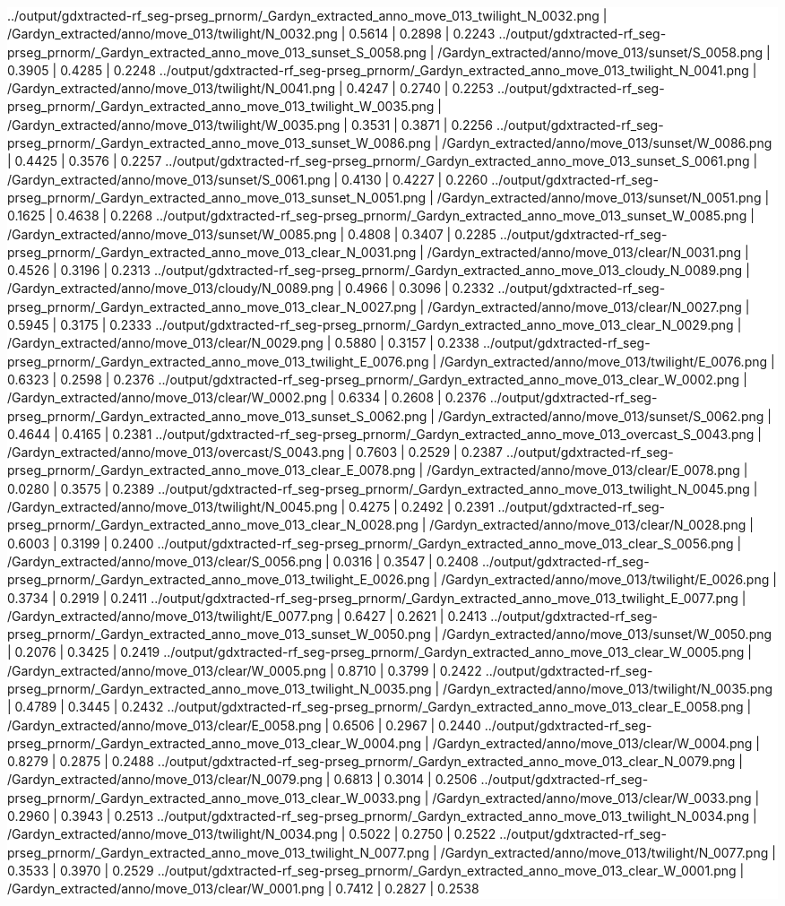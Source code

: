 ../output/gdxtracted-rf_seg-prseg_prnorm/_Gardyn_extracted_anno_move_013_twilight_N_0032.png | /Gardyn_extracted/anno/move_013/twilight/N_0032.png | 0.5614 | 0.2898 | 0.2243
../output/gdxtracted-rf_seg-prseg_prnorm/_Gardyn_extracted_anno_move_013_sunset_S_0058.png | /Gardyn_extracted/anno/move_013/sunset/S_0058.png | 0.3905 | 0.4285 | 0.2248
../output/gdxtracted-rf_seg-prseg_prnorm/_Gardyn_extracted_anno_move_013_twilight_N_0041.png | /Gardyn_extracted/anno/move_013/twilight/N_0041.png | 0.4247 | 0.2740 | 0.2253
../output/gdxtracted-rf_seg-prseg_prnorm/_Gardyn_extracted_anno_move_013_twilight_W_0035.png | /Gardyn_extracted/anno/move_013/twilight/W_0035.png | 0.3531 | 0.3871 | 0.2256
../output/gdxtracted-rf_seg-prseg_prnorm/_Gardyn_extracted_anno_move_013_sunset_W_0086.png | /Gardyn_extracted/anno/move_013/sunset/W_0086.png | 0.4425 | 0.3576 | 0.2257
../output/gdxtracted-rf_seg-prseg_prnorm/_Gardyn_extracted_anno_move_013_sunset_S_0061.png | /Gardyn_extracted/anno/move_013/sunset/S_0061.png | 0.4130 | 0.4227 | 0.2260
../output/gdxtracted-rf_seg-prseg_prnorm/_Gardyn_extracted_anno_move_013_sunset_N_0051.png | /Gardyn_extracted/anno/move_013/sunset/N_0051.png | 0.1625 | 0.4638 | 0.2268
../output/gdxtracted-rf_seg-prseg_prnorm/_Gardyn_extracted_anno_move_013_sunset_W_0085.png | /Gardyn_extracted/anno/move_013/sunset/W_0085.png | 0.4808 | 0.3407 | 0.2285
../output/gdxtracted-rf_seg-prseg_prnorm/_Gardyn_extracted_anno_move_013_clear_N_0031.png | /Gardyn_extracted/anno/move_013/clear/N_0031.png | 0.4526 | 0.3196 | 0.2313
../output/gdxtracted-rf_seg-prseg_prnorm/_Gardyn_extracted_anno_move_013_cloudy_N_0089.png | /Gardyn_extracted/anno/move_013/cloudy/N_0089.png | 0.4966 | 0.3096 | 0.2332
../output/gdxtracted-rf_seg-prseg_prnorm/_Gardyn_extracted_anno_move_013_clear_N_0027.png | /Gardyn_extracted/anno/move_013/clear/N_0027.png | 0.5945 | 0.3175 | 0.2333
../output/gdxtracted-rf_seg-prseg_prnorm/_Gardyn_extracted_anno_move_013_clear_N_0029.png | /Gardyn_extracted/anno/move_013/clear/N_0029.png | 0.5880 | 0.3157 | 0.2338
../output/gdxtracted-rf_seg-prseg_prnorm/_Gardyn_extracted_anno_move_013_twilight_E_0076.png | /Gardyn_extracted/anno/move_013/twilight/E_0076.png | 0.6323 | 0.2598 | 0.2376
../output/gdxtracted-rf_seg-prseg_prnorm/_Gardyn_extracted_anno_move_013_clear_W_0002.png | /Gardyn_extracted/anno/move_013/clear/W_0002.png | 0.6334 | 0.2608 | 0.2376
../output/gdxtracted-rf_seg-prseg_prnorm/_Gardyn_extracted_anno_move_013_sunset_S_0062.png | /Gardyn_extracted/anno/move_013/sunset/S_0062.png | 0.4644 | 0.4165 | 0.2381
../output/gdxtracted-rf_seg-prseg_prnorm/_Gardyn_extracted_anno_move_013_overcast_S_0043.png | /Gardyn_extracted/anno/move_013/overcast/S_0043.png | 0.7603 | 0.2529 | 0.2387
../output/gdxtracted-rf_seg-prseg_prnorm/_Gardyn_extracted_anno_move_013_clear_E_0078.png | /Gardyn_extracted/anno/move_013/clear/E_0078.png | 0.0280 | 0.3575 | 0.2389
../output/gdxtracted-rf_seg-prseg_prnorm/_Gardyn_extracted_anno_move_013_twilight_N_0045.png | /Gardyn_extracted/anno/move_013/twilight/N_0045.png | 0.4275 | 0.2492 | 0.2391
../output/gdxtracted-rf_seg-prseg_prnorm/_Gardyn_extracted_anno_move_013_clear_N_0028.png | /Gardyn_extracted/anno/move_013/clear/N_0028.png | 0.6003 | 0.3199 | 0.2400
../output/gdxtracted-rf_seg-prseg_prnorm/_Gardyn_extracted_anno_move_013_clear_S_0056.png | /Gardyn_extracted/anno/move_013/clear/S_0056.png | 0.0316 | 0.3547 | 0.2408
../output/gdxtracted-rf_seg-prseg_prnorm/_Gardyn_extracted_anno_move_013_twilight_E_0026.png | /Gardyn_extracted/anno/move_013/twilight/E_0026.png | 0.3734 | 0.2919 | 0.2411
../output/gdxtracted-rf_seg-prseg_prnorm/_Gardyn_extracted_anno_move_013_twilight_E_0077.png | /Gardyn_extracted/anno/move_013/twilight/E_0077.png | 0.6427 | 0.2621 | 0.2413
../output/gdxtracted-rf_seg-prseg_prnorm/_Gardyn_extracted_anno_move_013_sunset_W_0050.png | /Gardyn_extracted/anno/move_013/sunset/W_0050.png | 0.2076 | 0.3425 | 0.2419
../output/gdxtracted-rf_seg-prseg_prnorm/_Gardyn_extracted_anno_move_013_clear_W_0005.png | /Gardyn_extracted/anno/move_013/clear/W_0005.png | 0.8710 | 0.3799 | 0.2422
../output/gdxtracted-rf_seg-prseg_prnorm/_Gardyn_extracted_anno_move_013_twilight_N_0035.png | /Gardyn_extracted/anno/move_013/twilight/N_0035.png | 0.4789 | 0.3445 | 0.2432
../output/gdxtracted-rf_seg-prseg_prnorm/_Gardyn_extracted_anno_move_013_clear_E_0058.png | /Gardyn_extracted/anno/move_013/clear/E_0058.png | 0.6506 | 0.2967 | 0.2440
../output/gdxtracted-rf_seg-prseg_prnorm/_Gardyn_extracted_anno_move_013_clear_W_0004.png | /Gardyn_extracted/anno/move_013/clear/W_0004.png | 0.8279 | 0.2875 | 0.2488
../output/gdxtracted-rf_seg-prseg_prnorm/_Gardyn_extracted_anno_move_013_clear_N_0079.png | /Gardyn_extracted/anno/move_013/clear/N_0079.png | 0.6813 | 0.3014 | 0.2506
../output/gdxtracted-rf_seg-prseg_prnorm/_Gardyn_extracted_anno_move_013_clear_W_0033.png | /Gardyn_extracted/anno/move_013/clear/W_0033.png | 0.2960 | 0.3943 | 0.2513
../output/gdxtracted-rf_seg-prseg_prnorm/_Gardyn_extracted_anno_move_013_twilight_N_0034.png | /Gardyn_extracted/anno/move_013/twilight/N_0034.png | 0.5022 | 0.2750 | 0.2522
../output/gdxtracted-rf_seg-prseg_prnorm/_Gardyn_extracted_anno_move_013_twilight_N_0077.png | /Gardyn_extracted/anno/move_013/twilight/N_0077.png | 0.3533 | 0.3970 | 0.2529
../output/gdxtracted-rf_seg-prseg_prnorm/_Gardyn_extracted_anno_move_013_clear_W_0001.png | /Gardyn_extracted/anno/move_013/clear/W_0001.png | 0.7412 | 0.2827 | 0.2538
